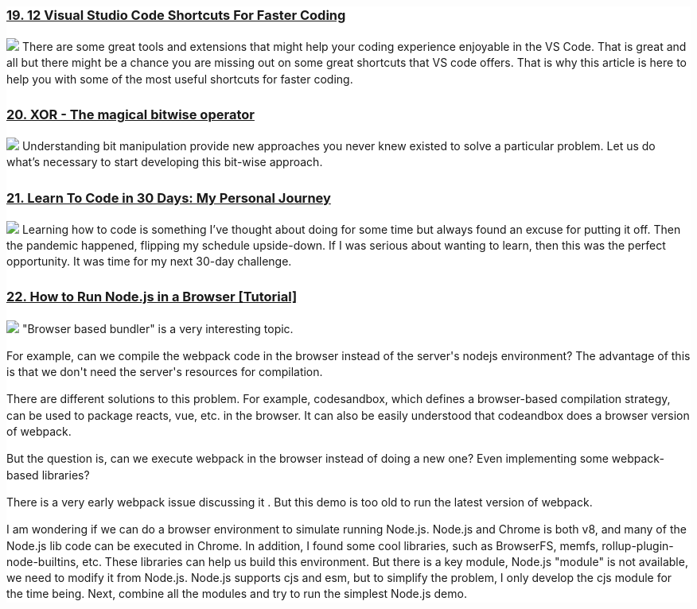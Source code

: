 ### [19. 12 Visual Studio Code Shortcuts For Faster Coding](https://hackernoon.com/12-visual-studio-code-shortcuts-for-faster-coding-ts3a3yvg)
![](https://cdn.hackernoon.com/images/1q4h2esw.jpg)
There are some great tools and extensions that might help your coding experience enjoyable in the VS Code. That is great and all but there might be a chance you are missing out on some great shortcuts that VS code offers. That is why this article is here to help you with some of the most useful shortcuts for faster coding.

### [20. XOR - The magical bitwise operator](https://hackernoon.com/xor-the-magical-bit-wise-operator-24d3012ed821)
![](https://cdn.hackernoon.com/hn-images/1*ItJb0NOAYJcLuOzrhQXSUQ.jpeg)
Understanding bit manipulation provide new approaches you never knew existed to solve a particular problem. Let us do what&#x2019;s necessary to start developing this bit-wise approach.

### [21. Learn To Code in 30 Days: My Personal Journey](https://hackernoon.com/learn-to-code-in-30-days-my-personal-journey-yv3y3ua0)
![](https://firebasestorage.googleapis.com/v0/b/hackernoon-app.appspot.com/o/images%2FMJpFVUEItkSdoh38rYo60VT7RfH3-hk1028se.jpeg?alt=media&token=762bfbfd-63a3-4044-be67-a8c05278dae2)
Learning how to code is something I’ve thought about doing for some time but always found an excuse for putting it off. Then the pandemic happened, flipping my schedule upside-down. If I was serious about wanting to learn, then this was the perfect opportunity. It was time for my next 30-day challenge.

### [22. How to Run Node.js in a Browser [Tutorial]](https://hackernoon.com/how-to-run-nodejs-in-a-browser-wc4s32by)
![](https://cdn.hackernoon.com/drafts/n16832io.png)
"Browser based bundler" is a very interesting topic.

For example, can we compile the webpack code in the browser instead of the server's nodejs environment? The advantage of this is that we don't need the server's resources for compilation.

There are different solutions to this problem. For example, codesandbox, which defines a browser-based compilation strategy, can be used to package reacts, vue, etc. in the browser. It can also be easily understood that codeandbox does a browser version of webpack.

But the question is, can we execute webpack in the browser instead of doing a new one? Even implementing some webpack-based libraries?

There is a very early webpack issue discussing it . But this demo is too old to run the latest version of webpack.

I am wondering if we can do a browser environment to simulate running Node.js. Node.js and Chrome is both v8, and many of the Node.js lib code can be executed in Chrome. In addition, I found some cool libraries, such as BrowserFS, memfs, rollup-plugin-node-builtins, etc. These libraries can help us build this environment. But there is a key module, Node.js "module" is not available, we need to modify it from Node.js. Node.js supports cjs and esm, but to simplify the problem, I only develop the cjs module for the time being. Next, combine all the modules and try to run the simplest Node.js demo.
